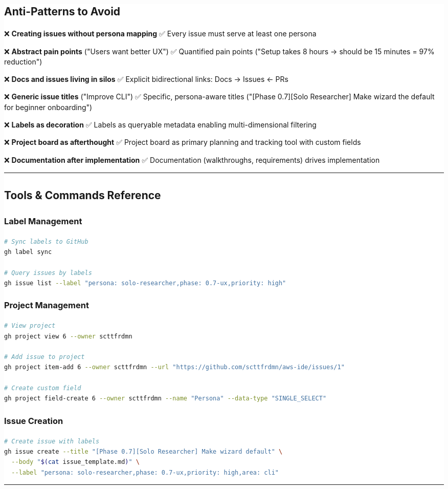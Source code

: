 
## Anti-Patterns to Avoid

❌ **Creating issues without persona mapping**
✅ Every issue must serve at least one persona

❌ **Abstract pain points** ("Users want better UX")
✅ Quantified pain points ("Setup takes 8 hours → should be 15 minutes = 97% reduction")

❌ **Docs and issues living in silos**
✅ Explicit bidirectional links: Docs → Issues ← PRs

❌ **Generic issue titles** ("Improve CLI")
✅ Specific, persona-aware titles ("[Phase 0.7][Solo Researcher] Make wizard the default for beginner onboarding")

❌ **Labels as decoration**
✅ Labels as queryable metadata enabling multi-dimensional filtering

❌ **Project board as afterthought**
✅ Project board as primary planning and tracking tool with custom fields

❌ **Documentation after implementation**
✅ Documentation (walkthroughs, requirements) drives implementation

---

## Tools & Commands Reference

### Label Management
```bash
# Sync labels to GitHub
gh label sync

# Query issues by labels
gh issue list --label "persona: solo-researcher,phase: 0.7-ux,priority: high"
```

### Project Management
```bash
# View project
gh project view 6 --owner scttfrdmn

# Add issue to project
gh project item-add 6 --owner scttfrdmn --url "https://github.com/scttfrdmn/aws-ide/issues/1"

# Create custom field
gh project field-create 6 --owner scttfrdmn --name "Persona" --data-type "SINGLE_SELECT"
```

### Issue Creation
```bash
# Create issue with labels
gh issue create --title "[Phase 0.7][Solo Researcher] Make wizard default" \
  --body "$(cat issue_template.md)" \
  --label "persona: solo-researcher,phase: 0.7-ux,priority: high,area: cli"
```

---
